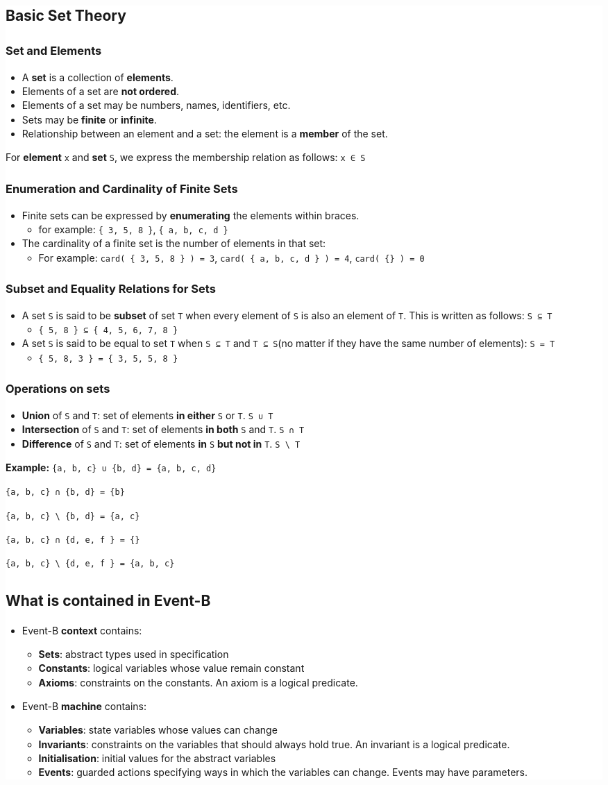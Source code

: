 ## Basic Set Theory

### Set and Elements

- A **set** is a collection of **elements**.
- Elements of a set are **not ordered**.
- Elements of a set may be numbers, names, identifiers, etc.
- Sets may be **finite** or **infinite**.
- Relationship between an element and a set: the element is a **member** of the set.

For **element** `x` and **set** `S`, we express the membership relation as follows: `x ∈ S`

### Enumeration and Cardinality of Finite Sets

- Finite sets can be expressed by **enumerating** the elements within braces.
  - for example: `{ 3, 5, 8 }`, `{ a, b, c, d }`
- The cardinality of a finite set is the number of elements in that set:
  - For example: `card( { 3, 5, 8 } ) = 3`, `card( { a, b, c, d } ) = 4`, `card( {} ) = 0`

### Subset and Equality Relations for Sets

- A set `S` is said to be **subset** of set `T` when every element of `S` is also an element of `T`. This is written as follows: `S ⊆ T`
  - `{ 5, 8 } ⊆ { 4, 5, 6, 7, 8 }`
- A set `S` is said to be equal to set `T` when `S ⊆ T` and `T ⊆ S`(no matter if they have the same number of elements): `S = T`
  - `{ 5, 8, 3 } = { 3, 5, 5, 8 }`

### Operations on sets

- **Union** of `S` and `T`: set of elements **in either** `S` or `T`. `S ∪ T`
- **Intersection** of `S` and `T`: set of elements **in both** `S` and `T`. `S ∩ T `
- **Difference** of `S` and `T`: set of elements **in** `S` **but not in** `T`. `S \ T`

**Example:**
`{a, b, c} ∪ {b, d} = {a, b, c, d}`

`{a, b, c} ∩ {b, d} = {b}`

`{a, b, c} \ {b, d} = {a, c}`

`{a, b, c} ∩ {d, e, f } = {}`

`{a, b, c} \ {d, e, f } = {a, b, c}`

## What is contained in Event-B

- Event-B **context** contains:
  - **Sets**: abstract types used in specification
  - **Constants**: logical variables whose value remain constant
  - **Axioms**: constraints on the constants. An axiom is a logical predicate.

- Event-B **machine** contains:
  - **Variables**: state variables whose values can change
  - **Invariants**: constraints on the variables that should always hold true. An invariant is a logical predicate.
  - **Initialisation**: initial values for the abstract variables
  - **Events**: guarded actions specifying ways in which the variables can change. Events may have parameters.
